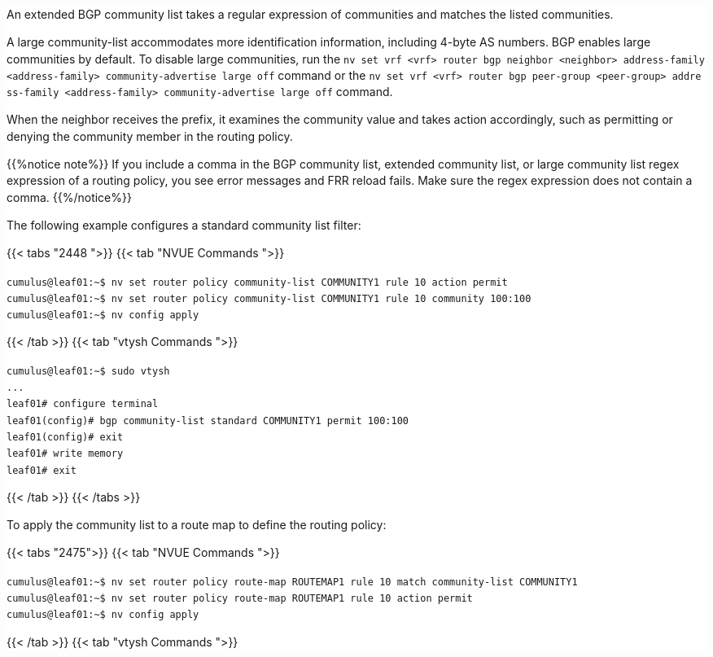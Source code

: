 An extended BGP community list takes a regular expression of communities and matches the listed communities.

A large community-list accommodates more identification information, including 4-byte AS numbers. BGP enables large communities by default. To disable large communities, run the `nv set vrf <vrf> router bgp neighbor <neighbor> address-family <address-family> community-advertise large off` command or the `nv set vrf <vrf> router bgp peer-group <peer-group> address-family <address-family> community-advertise large off` command.

When the neighbor receives the prefix, it examines the community value and takes action accordingly, such as permitting or denying the community member in the routing policy.

{{%notice note%}}
If you include a comma in the BGP community list, extended community list, or large community list regex expression of a routing policy, you see error messages and FRR reload fails. Make sure the regex expression does not contain a comma.
{{%/notice%}}

The following example configures a standard community list filter:

{{< tabs "2448 ">}}
{{< tab "NVUE Commands ">}}

```
cumulus@leaf01:~$ nv set router policy community-list COMMUNITY1 rule 10 action permit
cumulus@leaf01:~$ nv set router policy community-list COMMUNITY1 rule 10 community 100:100
cumulus@leaf01:~$ nv config apply
```

{{< /tab >}}
{{< tab "vtysh Commands ">}}

```
cumulus@leaf01:~$ sudo vtysh
...
leaf01# configure terminal
leaf01(config)# bgp community-list standard COMMUNITY1 permit 100:100
leaf01(config)# exit
leaf01# write memory
leaf01# exit
```

{{< /tab >}}
{{< /tabs >}}

To apply the community list to a route map to define the routing policy:

{{< tabs "2475">}}
{{< tab "NVUE Commands ">}}

```
cumulus@leaf01:~$ nv set router policy route-map ROUTEMAP1 rule 10 match community-list COMMUNITY1
cumulus@leaf01:~$ nv set router policy route-map ROUTEMAP1 rule 10 action permit
cumulus@leaf01:~$ nv config apply
```

{{< /tab >}}
{{< tab "vtysh Commands ">}}
